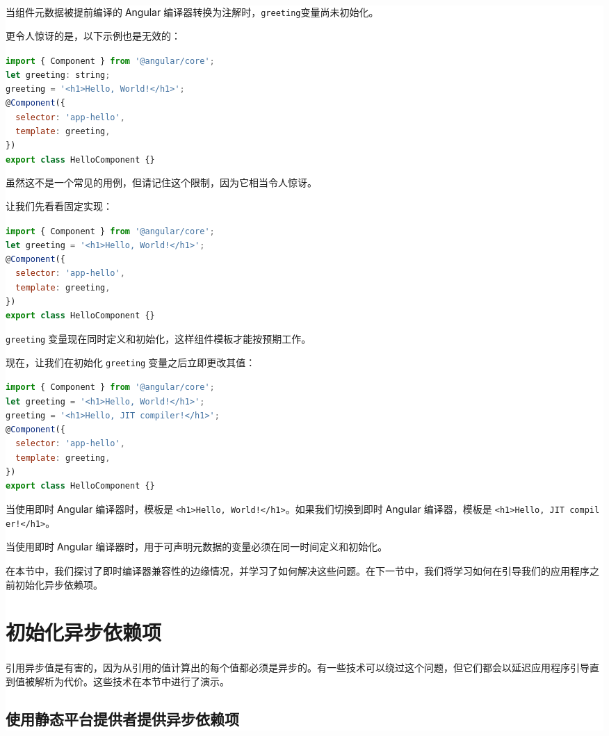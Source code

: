 当组件元数据被提前编译的 Angular 编译器转换为注解时，`greeting`变量尚未初始化。

更令人惊讶的是，以下示例也是无效的：

```js
import { Component } from '@angular/core';
let greeting: string;
greeting = '<h1>Hello, World!</h1>';
@Component({
  selector: 'app-hello',
  template: greeting,
})
export class HelloComponent {}
```

虽然这不是一个常见的用例，但请记住这个限制，因为它相当令人惊讶。

让我们先看看固定实现：

```js
import { Component } from '@angular/core';
let greeting = '<h1>Hello, World!</h1>';
@Component({
  selector: 'app-hello',
  template: greeting,
})
export class HelloComponent {}
```

`greeting` 变量现在同时定义和初始化，这样组件模板才能按预期工作。

现在，让我们在初始化 `greeting` 变量之后立即更改其值：

```js
import { Component } from '@angular/core';
let greeting = '<h1>Hello, World!</h1>';
greeting = '<h1>Hello, JIT compiler!</h1>';
@Component({
  selector: 'app-hello',
  template: greeting,
})
export class HelloComponent {}
```

当使用即时 Angular 编译器时，模板是 `<h1>Hello, World!</h1>`。如果我们切换到即时 Angular 编译器，模板是 `<h1>Hello, JIT compiler!</h1>`。

当使用即时 Angular 编译器时，用于可声明元数据的变量必须在同一时间定义和初始化。

在本节中，我们探讨了即时编译器兼容性的边缘情况，并学习了如何解决这些问题。在下一节中，我们将学习如何在引导我们的应用程序之前初始化异步依赖项。

# 初始化异步依赖项

引用异步值是有害的，因为从引用的值计算出的每个值都必须是异步的。有一些技术可以绕过这个问题，但它们都会以延迟应用程序引导直到值被解析为代价。这些技术在本节中进行了演示。

## 使用静态平台提供者提供异步依赖项
